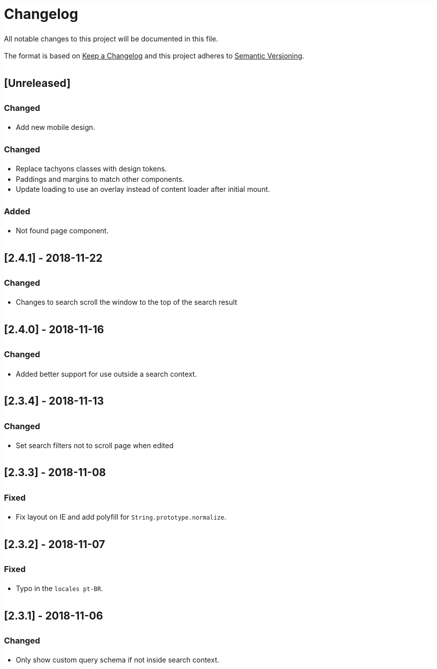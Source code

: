# Changelog

All notable changes to this project will be documented in this file.

The format is based on [Keep a Changelog](http://keepachangelog.com/en/1.0.0/)
and this project adheres to [Semantic Versioning](http://semver.org/spec/v2.0.0.html).

## [Unreleased]
### Changed
- Add new mobile design.

### Changed
- Replace tachyons classes with design tokens.
- Paddings and margins to match other components.
- Update loading to use an overlay instead of content loader after initial mount.

### Added
- Not found page component.

## [2.4.1] - 2018-11-22
### Changed
- Changes to search scroll the window to the top of the search result

## [2.4.0] - 2018-11-16
### Changed
- Added better support for use outside a search context.

## [2.3.4] - 2018-11-13
### Changed
- Set search filters not to scroll page when edited

## [2.3.3] - 2018-11-08
### Fixed
- Fix layout on IE and add polyfill for `String.prototype.normalize`.

## [2.3.2] - 2018-11-07
### Fixed
- Typo in the `locales pt-BR`.

## [2.3.1] - 2018-11-06
### Changed
- Only show custom query schema if not inside search context.
